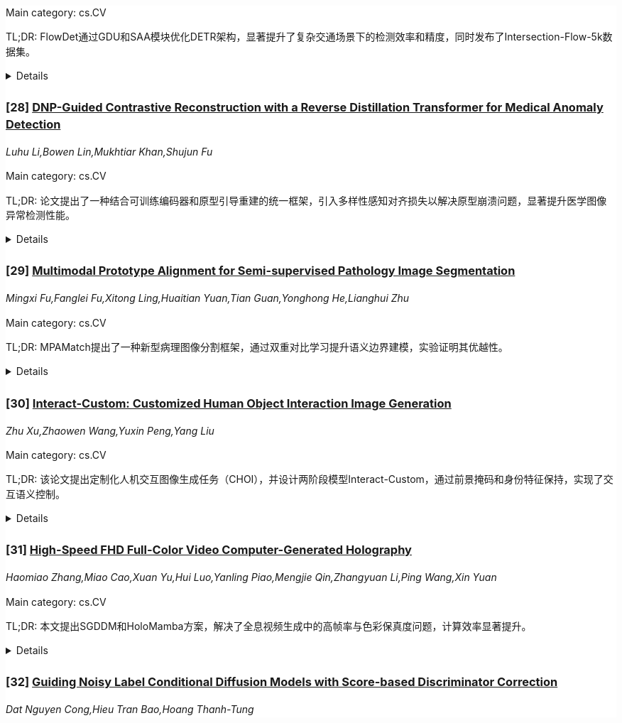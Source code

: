 Main category: cs.CV

TL;DR: FlowDet通过GDU和SAA模块优化DETR架构，显著提升了复杂交通场景下的检测效率和精度，同时发布了Intersection-Flow-5k数据集。


<details><summary>Details</summary></details>


### [28] [DNP-Guided Contrastive Reconstruction with a Reverse Distillation Transformer for Medical Anomaly Detection](https://arxiv.org/abs/2508.19573)
*Luhu Li,Bowen Lin,Mukhtiar Khan,Shujun Fu*

Main category: cs.CV

TL;DR: 论文提出了一种结合可训练编码器和原型引导重建的统一框架，引入多样性感知对齐损失以解决原型崩溃问题，显著提升医学图像异常检测性能。


<details><summary>Details</summary></details>


### [29] [Multimodal Prototype Alignment for Semi-supervised Pathology Image Segmentation](https://arxiv.org/abs/2508.19574)
*Mingxi Fu,Fanglei Fu,Xitong Ling,Huaitian Yuan,Tian Guan,Yonghong He,Lianghui Zhu*

Main category: cs.CV

TL;DR: MPAMatch提出了一种新型病理图像分割框架，通过双重对比学习提升语义边界建模，实验证明其优越性。


<details><summary>Details</summary></details>


### [30] [Interact-Custom: Customized Human Object Interaction Image Generation](https://arxiv.org/abs/2508.19575)
*Zhu Xu,Zhaowen Wang,Yuxin Peng,Yang Liu*

Main category: cs.CV

TL;DR: 该论文提出定制化人机交互图像生成任务（CHOI），并设计两阶段模型Interact-Custom，通过前景掩码和身份特征保持，实现了交互语义控制。


<details><summary>Details</summary></details>


### [31] [High-Speed FHD Full-Color Video Computer-Generated Holography](https://arxiv.org/abs/2508.19579)
*Haomiao Zhang,Miao Cao,Xuan Yu,Hui Luo,Yanling Piao,Mengjie Qin,Zhangyuan Li,Ping Wang,Xin Yuan*

Main category: cs.CV

TL;DR: 本文提出SGDDM和HoloMamba方案，解决了全息视频生成中的高帧率与色彩保真度问题，计算效率显著提升。


<details><summary>Details</summary></details>


### [32] [Guiding Noisy Label Conditional Diffusion Models with Score-based Discriminator Correction](https://arxiv.org/abs/2508.19581)
*Dat Nguyen Cong,Hieu Tran Bao,Hoang Thanh-Tung*
